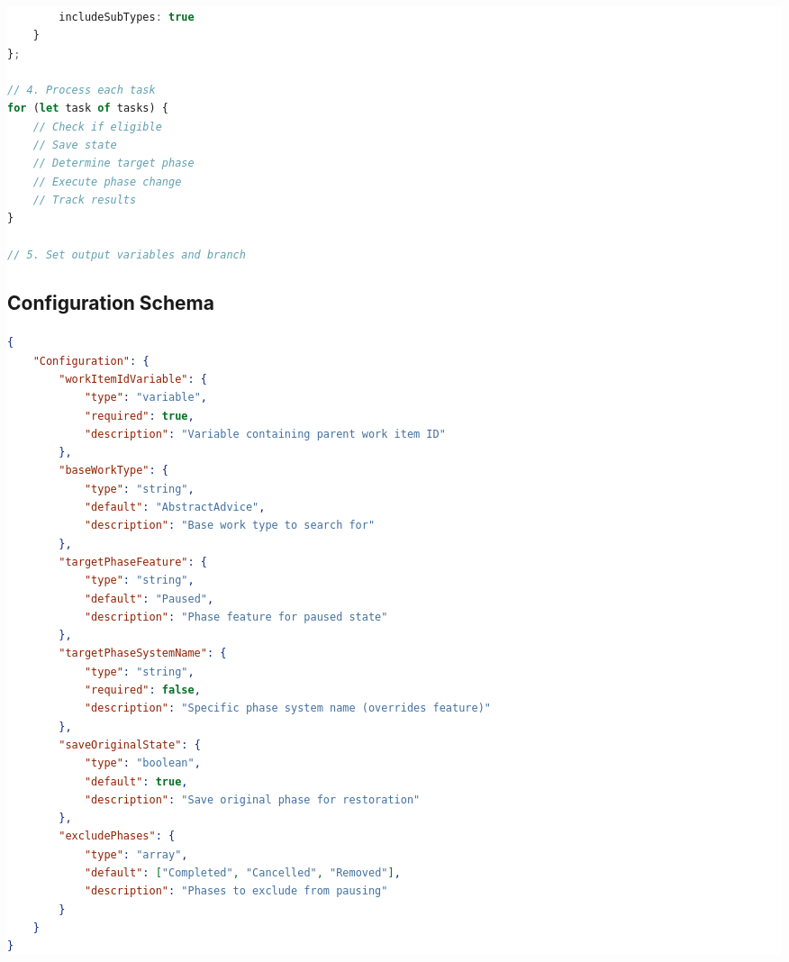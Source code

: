 ```javascript
        includeSubTypes: true
    }
};

// 4. Process each task
for (let task of tasks) {
    // Check if eligible
    // Save state
    // Determine target phase
    // Execute phase change
    // Track results
}

// 5. Set output variables and branch
```

## Configuration Schema

```json
{
    "Configuration": {
        "workItemIdVariable": {
            "type": "variable",
            "required": true,
            "description": "Variable containing parent work item ID"
        },
        "baseWorkType": {
            "type": "string",
            "default": "AbstractAdvice",
            "description": "Base work type to search for"
        },
        "targetPhaseFeature": {
            "type": "string",
            "default": "Paused",
            "description": "Phase feature for paused state"
        },
        "targetPhaseSystemName": {
            "type": "string",
            "required": false,
            "description": "Specific phase system name (overrides feature)"
        },
        "saveOriginalState": {
            "type": "boolean",
            "default": true,
            "description": "Save original phase for restoration"
        },
        "excludePhases": {
            "type": "array",
            "default": ["Completed", "Cancelled", "Removed"],
            "description": "Phases to exclude from pausing"
        }
    }
}
```
